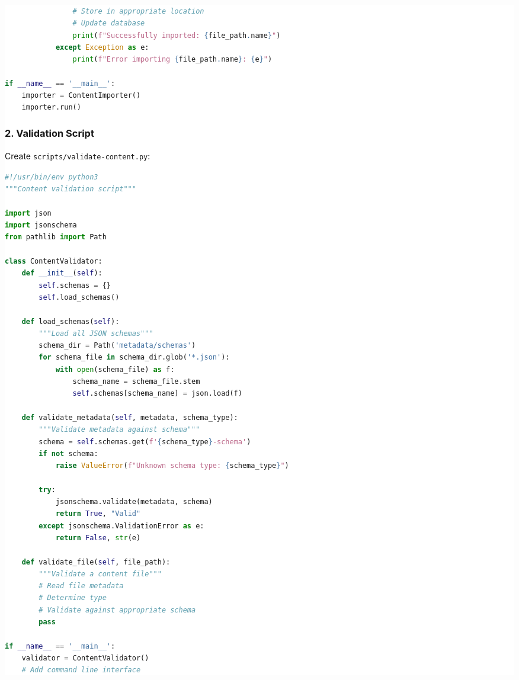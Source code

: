 ```python
                # Store in appropriate location
                # Update database
                print(f"Successfully imported: {file_path.name}")
            except Exception as e:
                print(f"Error importing {file_path.name}: {e}")

if __name__ == '__main__':
    importer = ContentImporter()
    importer.run()
```

### 2. Validation Script
Create `scripts/validate-content.py`:
```python
#!/usr/bin/env python3
"""Content validation script"""

import json
import jsonschema
from pathlib import Path

class ContentValidator:
    def __init__(self):
        self.schemas = {}
        self.load_schemas()
    
    def load_schemas(self):
        """Load all JSON schemas"""
        schema_dir = Path('metadata/schemas')
        for schema_file in schema_dir.glob('*.json'):
            with open(schema_file) as f:
                schema_name = schema_file.stem
                self.schemas[schema_name] = json.load(f)
    
    def validate_metadata(self, metadata, schema_type):
        """Validate metadata against schema"""
        schema = self.schemas.get(f'{schema_type}-schema')
        if not schema:
            raise ValueError(f"Unknown schema type: {schema_type}")
        
        try:
            jsonschema.validate(metadata, schema)
            return True, "Valid"
        except jsonschema.ValidationError as e:
            return False, str(e)
    
    def validate_file(self, file_path):
        """Validate a content file"""
        # Read file metadata
        # Determine type
        # Validate against appropriate schema
        pass

if __name__ == '__main__':
    validator = ContentValidator()
    # Add command line interface
```
